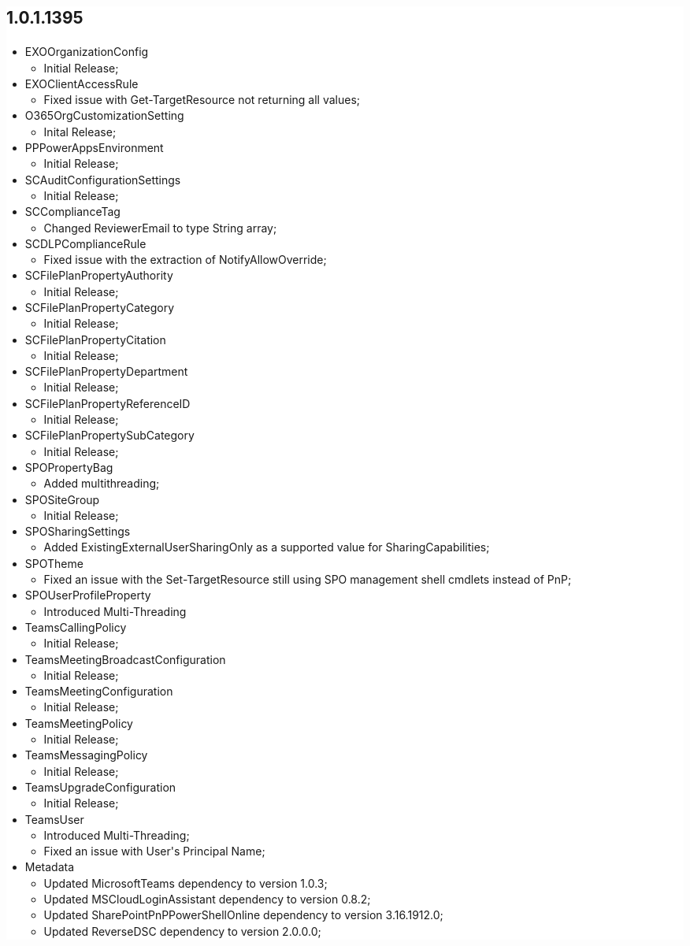 ## 1.0.1.1395

- EXOOrganizationConfig
  - Initial Release;
- EXOClientAccessRule
  - Fixed issue with Get-TargetResource not
    returning all values;
- O365OrgCustomizationSetting
  - Inital Release;
- PPPowerAppsEnvironment
  - Initial Release;
- SCAuditConfigurationSettings
  - Initial Release;
- SCComplianceTag
  - Changed ReviewerEmail to type String array;
- SCDLPComplianceRule
  - Fixed issue with the extraction of NotifyAllowOverride;
- SCFilePlanPropertyAuthority
  - Initial Release;
- SCFilePlanPropertyCategory
  - Initial Release;
- SCFilePlanPropertyCitation
  - Initial Release;
- SCFilePlanPropertyDepartment
  - Initial Release;
- SCFilePlanPropertyReferenceID
  - Initial Release;
- SCFilePlanPropertySubCategory
  - Initial Release;
- SPOPropertyBag
  - Added multithreading;
- SPOSiteGroup
  - Initial Release;
- SPOSharingSettings
  - Added ExistingExternalUserSharingOnly as a supported value
    for SharingCapabilities;
- SPOTheme
  - Fixed an issue with the Set-TargetResource
    still using SPO management shell cmdlets instead of PnP;
- SPOUserProfileProperty
  - Introduced Multi-Threading
- TeamsCallingPolicy
  - Initial Release;
- TeamsMeetingBroadcastConfiguration
  - Initial Release;
- TeamsMeetingConfiguration
  - Initial Release;
- TeamsMeetingPolicy
  - Initial Release;
- TeamsMessagingPolicy
  - Initial Release;
- TeamsUpgradeConfiguration
  - Initial Release;
- TeamsUser
  - Introduced Multi-Threading;
  - Fixed an issue with User's Principal Name;
- Metadata
  - Updated MicrosoftTeams dependency to version 1.0.3;
  - Updated MSCloudLoginAssistant dependency to version
    0.8.2;
  - Updated SharePointPnPPowerShellOnline dependency
    to version 3.16.1912.0;
  - Updated ReverseDSC dependency to version 2.0.0.0;
